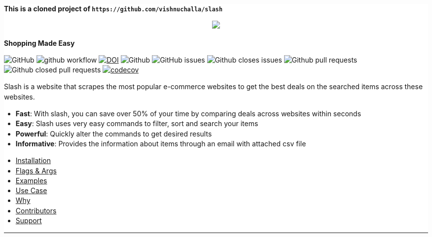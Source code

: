 **This is a cloned project of `https://github.com/vishnuchalla/slash`**

<p align="center"><img width="500" src="./assets/slash.png"></p>

**Shopping Made Easy**

![GitHub](https://img.shields.io/github/license/vishnuchalla/slash)
![github workflow](https://github.com/secheaper/cheaper/actions/workflows/python-app.yml/badge.svg) 
[![DOI](https://zenodo.org/badge/DOI/10.5281/zenodo.7158813.svg)](https://doi.org/10.5281/zenodo.7158813)
![Github](https://img.shields.io/badge/language-python-red.svg)
![GitHub issues](https://img.shields.io/github/issues-raw/vishnuchalla/slash)
![Github closes issues](https://img.shields.io/github/issues-closed-raw/vishnuchalla/slash)
![Github pull requests](https://img.shields.io/github/issues-pr/vishnuchalla/slash)
![Github closed pull requests](https://img.shields.io/github/issues-pr-closed/vishnuchalla/slash)
[![codecov](https://codecov.io/gh/vishnuchalla/slash/branch/main/graph/badge.svg?token=VO0F809CJT)](https://codecov.io/gh/vishnuchalla/slash)

Slash is a website that scrapes the most popular e-commerce websites to get the best deals on the searched items across these websites. 
- **Fast**: With slash, you can save over 50% of your time by comparing deals across websites within seconds
- **Easy**: Slash uses very easy commands to filter, sort and search your items
- **Powerful**: Quickly alter the commands to get desired results
- **Informative**: Provides the information about items through an email with attached csv file

<ul align="left">
  <li> <a href="#rocket-installation">Installation</a> </li>
  
  <li> <a href="#golf-flags-and-command-line-arguments">Flags & Args</a> </li>
  
  <li><a href="#card_index_dividers-some-examples">Examples</a></li>
  
  <li><a href="#thought_balloon-use-case">Use Case</a></li>
  
  <li><a href="#page_facing_up-why">Why</a></li>
  
  <li><a href="#sparkles-contributors">Contributors</a></li>
  
  <li><a href="#email-support">Support</a></li>
  
</ul>

---
